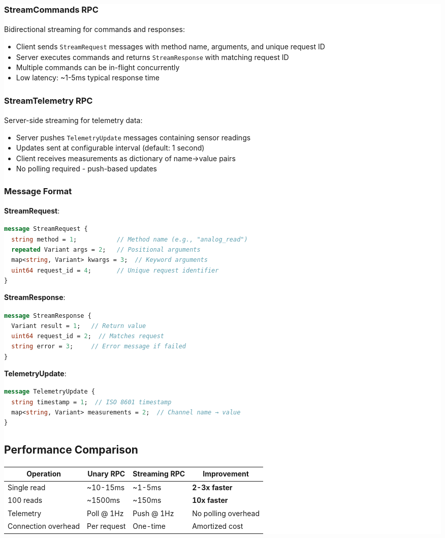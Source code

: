 ### StreamCommands RPC
Bidirectional streaming for commands and responses:
- Client sends `StreamRequest` messages with method name, arguments, and unique request ID
- Server executes commands and returns `StreamResponse` with matching request ID
- Multiple commands can be in-flight concurrently
- Low latency: ~1-5ms typical response time

### StreamTelemetry RPC
Server-side streaming for telemetry data:
- Server pushes `TelemetryUpdate` messages containing sensor readings
- Updates sent at configurable interval (default: 1 second)
- Client receives measurements as dictionary of name→value pairs
- No polling required - push-based updates

### Message Format

**StreamRequest**:
```protobuf
message StreamRequest {
  string method = 1;           // Method name (e.g., "analog_read")
  repeated Variant args = 2;   // Positional arguments
  map<string, Variant> kwargs = 3;  // Keyword arguments
  uint64 request_id = 4;       // Unique request identifier
}
```

**StreamResponse**:
```protobuf
message StreamResponse {
  Variant result = 1;   // Return value
  uint64 request_id = 2;  // Matches request
  string error = 3;     // Error message if failed
}
```

**TelemetryUpdate**:
```protobuf
message TelemetryUpdate {
  string timestamp = 1;  // ISO 8601 timestamp
  map<string, Variant> measurements = 2;  // Channel name → value
}
```

## Performance Comparison

| Operation | Unary RPC | Streaming RPC | Improvement |
|-----------|-----------|---------------|-------------|
| Single read | ~10-15ms | ~1-5ms | **2-3x faster** |
| 100 reads | ~1500ms | ~150ms | **10x faster** |
| Telemetry | Poll @ 1Hz | Push @ 1Hz | No polling overhead |
| Connection overhead | Per request | One-time | Amortized cost |
